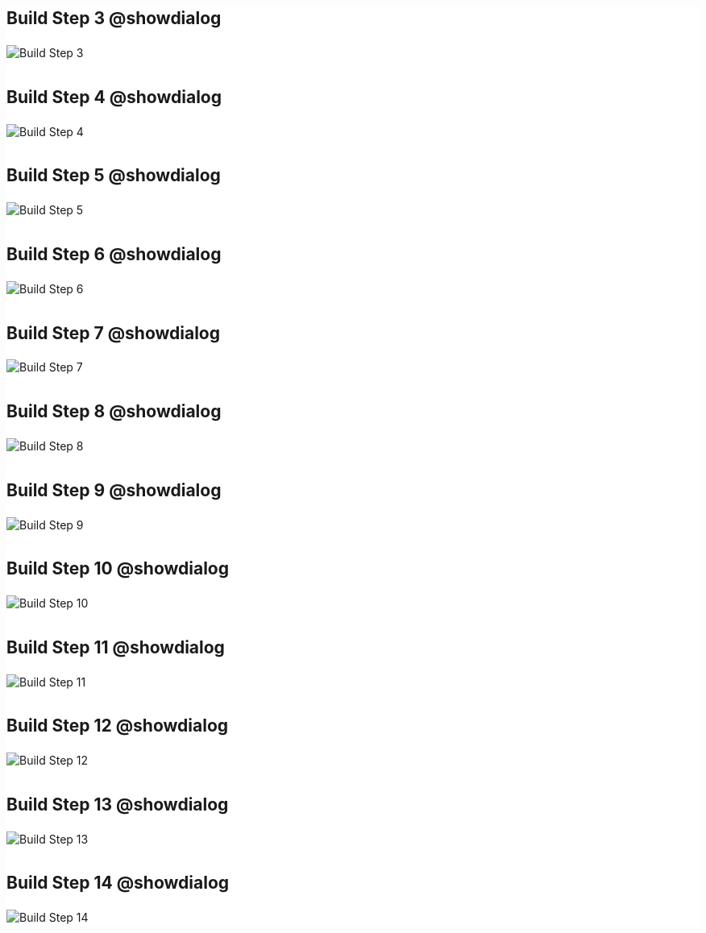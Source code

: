 ## Build Step 3 @showdialog
![Build Step 3](https://raw.githubusercontent.com/climate-action-kits/pxt-fwd-edu/refs/heads/main/tutorial-assets/ms-aquaticgarbage-sbs03.webp)

## Build Step 4 @showdialog
![Build Step 4](https://raw.githubusercontent.com/climate-action-kits/pxt-fwd-edu/refs/heads/main/tutorial-assets/ms-aquaticgarbage-sbs04.webp)

## Build Step 5 @showdialog
![Build Step 5](https://raw.githubusercontent.com/climate-action-kits/pxt-fwd-edu/refs/heads/main/tutorial-assets/ms-aquaticgarbage-sbs05.webp)

## Build Step 6 @showdialog
![Build Step 6](https://raw.githubusercontent.com/climate-action-kits/pxt-fwd-edu/refs/heads/main/tutorial-assets/ms-aquaticgarbage-sbs06.webp)

## Build Step 7 @showdialog
![Build Step 7](https://raw.githubusercontent.com/climate-action-kits/pxt-fwd-edu/refs/heads/main/tutorial-assets/ms-aquaticgarbage-sbs07.webp)

## Build Step 8 @showdialog
![Build Step 8](https://raw.githubusercontent.com/climate-action-kits/pxt-fwd-edu/refs/heads/main/tutorial-assets/ms-aquaticgarbage-sbs08.webp)

## Build Step 9 @showdialog
![Build Step 9](https://raw.githubusercontent.com/climate-action-kits/pxt-fwd-edu/refs/heads/main/tutorial-assets/ms-aquaticgarbage-sbs09.webp)

## Build Step 10 @showdialog
![Build Step 10](https://raw.githubusercontent.com/climate-action-kits/pxt-fwd-edu/refs/heads/main/tutorial-assets/ms-aquaticgarbage-sbs10.webp)

## Build Step 11 @showdialog
![Build Step 11](https://raw.githubusercontent.com/climate-action-kits/pxt-fwd-edu/refs/heads/main/tutorial-assets/ms-aquaticgarbage-sbs11.webp)

## Build Step 12 @showdialog
![Build Step 12](https://raw.githubusercontent.com/climate-action-kits/pxt-fwd-edu/refs/heads/main/tutorial-assets/ms-aquaticgarbage-sbs12.webp)

## Build Step 13 @showdialog
![Build Step 13](https://raw.githubusercontent.com/climate-action-kits/pxt-fwd-edu/refs/heads/main/tutorial-assets/ms-aquaticgarbage-sbs13.webp)

## Build Step 14 @showdialog
![Build Step 14](https://raw.githubusercontent.com/climate-action-kits/pxt-fwd-edu/refs/heads/main/tutorial-assets/ms-aquaticgarbage-sbs14.webp)
